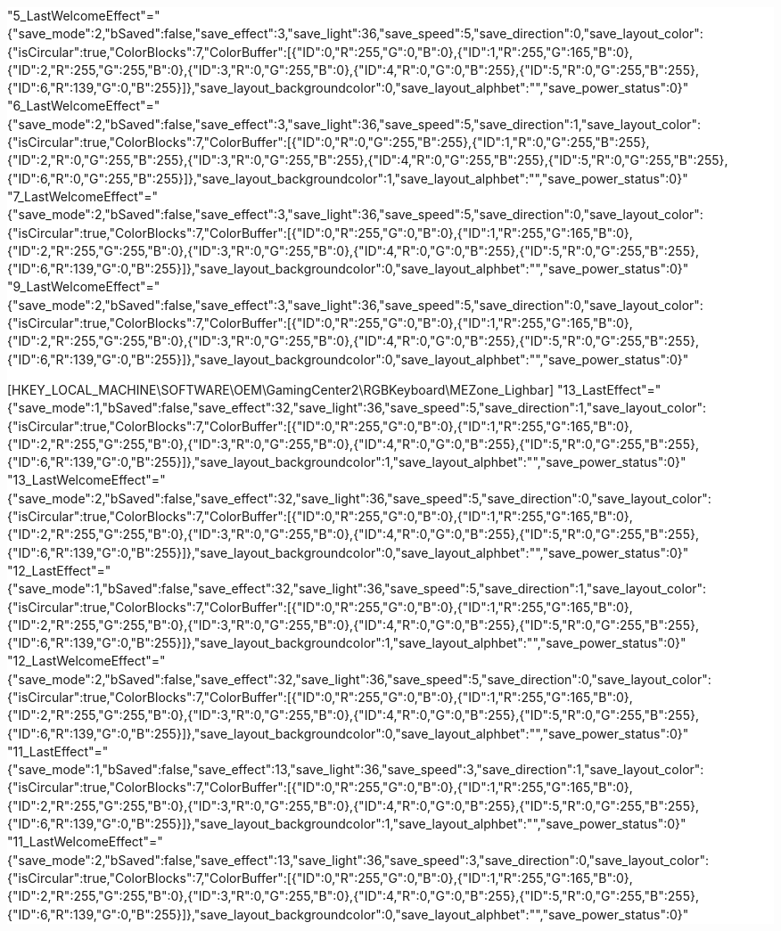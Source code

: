 "5_LastWelcomeEffect"="{\"save_mode\":2,\"bSaved\":false,\"save_effect\":3,\"save_light\":36,\"save_speed\":5,\"save_direction\":0,\"save_layout_color\":{\"isCircular\":true,\"ColorBlocks\":7,\"ColorBuffer\":[{\"ID\":0,\"R\":255,\"G\":0,\"B\":0},{\"ID\":1,\"R\":255,\"G\":165,\"B\":0},{\"ID\":2,\"R\":255,\"G\":255,\"B\":0},{\"ID\":3,\"R\":0,\"G\":255,\"B\":0},{\"ID\":4,\"R\":0,\"G\":0,\"B\":255},{\"ID\":5,\"R\":0,\"G\":255,\"B\":255},{\"ID\":6,\"R\":139,\"G\":0,\"B\":255}]},\"save_layout_backgroundcolor\":0,\"save_layout_alphbet\":\"\",\"save_power_status\":0}"
"6_LastWelcomeEffect"="{\"save_mode\":2,\"bSaved\":false,\"save_effect\":3,\"save_light\":36,\"save_speed\":5,\"save_direction\":1,\"save_layout_color\":{\"isCircular\":true,\"ColorBlocks\":7,\"ColorBuffer\":[{\"ID\":0,\"R\":0,\"G\":255,\"B\":255},{\"ID\":1,\"R\":0,\"G\":255,\"B\":255},{\"ID\":2,\"R\":0,\"G\":255,\"B\":255},{\"ID\":3,\"R\":0,\"G\":255,\"B\":255},{\"ID\":4,\"R\":0,\"G\":255,\"B\":255},{\"ID\":5,\"R\":0,\"G\":255,\"B\":255},{\"ID\":6,\"R\":0,\"G\":255,\"B\":255}]},\"save_layout_backgroundcolor\":1,\"save_layout_alphbet\":\"\",\"save_power_status\":0}"
"7_LastWelcomeEffect"="{\"save_mode\":2,\"bSaved\":false,\"save_effect\":3,\"save_light\":36,\"save_speed\":5,\"save_direction\":0,\"save_layout_color\":{\"isCircular\":true,\"ColorBlocks\":7,\"ColorBuffer\":[{\"ID\":0,\"R\":255,\"G\":0,\"B\":0},{\"ID\":1,\"R\":255,\"G\":165,\"B\":0},{\"ID\":2,\"R\":255,\"G\":255,\"B\":0},{\"ID\":3,\"R\":0,\"G\":255,\"B\":0},{\"ID\":4,\"R\":0,\"G\":0,\"B\":255},{\"ID\":5,\"R\":0,\"G\":255,\"B\":255},{\"ID\":6,\"R\":139,\"G\":0,\"B\":255}]},\"save_layout_backgroundcolor\":0,\"save_layout_alphbet\":\"\",\"save_power_status\":0}"
"9_LastWelcomeEffect"="{\"save_mode\":2,\"bSaved\":false,\"save_effect\":3,\"save_light\":36,\"save_speed\":5,\"save_direction\":0,\"save_layout_color\":{\"isCircular\":true,\"ColorBlocks\":7,\"ColorBuffer\":[{\"ID\":0,\"R\":255,\"G\":0,\"B\":0},{\"ID\":1,\"R\":255,\"G\":165,\"B\":0},{\"ID\":2,\"R\":255,\"G\":255,\"B\":0},{\"ID\":3,\"R\":0,\"G\":255,\"B\":0},{\"ID\":4,\"R\":0,\"G\":0,\"B\":255},{\"ID\":5,\"R\":0,\"G\":255,\"B\":255},{\"ID\":6,\"R\":139,\"G\":0,\"B\":255}]},\"save_layout_backgroundcolor\":0,\"save_layout_alphbet\":\"\",\"save_power_status\":0}"

[HKEY_LOCAL_MACHINE\SOFTWARE\OEM\GamingCenter2\RGBKeyboard\MEZone_Lighbar]
"13_LastEffect"="{\"save_mode\":1,\"bSaved\":false,\"save_effect\":32,\"save_light\":36,\"save_speed\":5,\"save_direction\":1,\"save_layout_color\":{\"isCircular\":true,\"ColorBlocks\":7,\"ColorBuffer\":[{\"ID\":0,\"R\":255,\"G\":0,\"B\":0},{\"ID\":1,\"R\":255,\"G\":165,\"B\":0},{\"ID\":2,\"R\":255,\"G\":255,\"B\":0},{\"ID\":3,\"R\":0,\"G\":255,\"B\":0},{\"ID\":4,\"R\":0,\"G\":0,\"B\":255},{\"ID\":5,\"R\":0,\"G\":255,\"B\":255},{\"ID\":6,\"R\":139,\"G\":0,\"B\":255}]},\"save_layout_backgroundcolor\":1,\"save_layout_alphbet\":\"\",\"save_power_status\":0}"
"13_LastWelcomeEffect"="{\"save_mode\":2,\"bSaved\":false,\"save_effect\":32,\"save_light\":36,\"save_speed\":5,\"save_direction\":0,\"save_layout_color\":{\"isCircular\":true,\"ColorBlocks\":7,\"ColorBuffer\":[{\"ID\":0,\"R\":255,\"G\":0,\"B\":0},{\"ID\":1,\"R\":255,\"G\":165,\"B\":0},{\"ID\":2,\"R\":255,\"G\":255,\"B\":0},{\"ID\":3,\"R\":0,\"G\":255,\"B\":0},{\"ID\":4,\"R\":0,\"G\":0,\"B\":255},{\"ID\":5,\"R\":0,\"G\":255,\"B\":255},{\"ID\":6,\"R\":139,\"G\":0,\"B\":255}]},\"save_layout_backgroundcolor\":0,\"save_layout_alphbet\":\"\",\"save_power_status\":0}"
"12_LastEffect"="{\"save_mode\":1,\"bSaved\":false,\"save_effect\":32,\"save_light\":36,\"save_speed\":5,\"save_direction\":1,\"save_layout_color\":{\"isCircular\":true,\"ColorBlocks\":7,\"ColorBuffer\":[{\"ID\":0,\"R\":255,\"G\":0,\"B\":0},{\"ID\":1,\"R\":255,\"G\":165,\"B\":0},{\"ID\":2,\"R\":255,\"G\":255,\"B\":0},{\"ID\":3,\"R\":0,\"G\":255,\"B\":0},{\"ID\":4,\"R\":0,\"G\":0,\"B\":255},{\"ID\":5,\"R\":0,\"G\":255,\"B\":255},{\"ID\":6,\"R\":139,\"G\":0,\"B\":255}]},\"save_layout_backgroundcolor\":1,\"save_layout_alphbet\":\"\",\"save_power_status\":0}"
"12_LastWelcomeEffect"="{\"save_mode\":2,\"bSaved\":false,\"save_effect\":32,\"save_light\":36,\"save_speed\":5,\"save_direction\":0,\"save_layout_color\":{\"isCircular\":true,\"ColorBlocks\":7,\"ColorBuffer\":[{\"ID\":0,\"R\":255,\"G\":0,\"B\":0},{\"ID\":1,\"R\":255,\"G\":165,\"B\":0},{\"ID\":2,\"R\":255,\"G\":255,\"B\":0},{\"ID\":3,\"R\":0,\"G\":255,\"B\":0},{\"ID\":4,\"R\":0,\"G\":0,\"B\":255},{\"ID\":5,\"R\":0,\"G\":255,\"B\":255},{\"ID\":6,\"R\":139,\"G\":0,\"B\":255}]},\"save_layout_backgroundcolor\":0,\"save_layout_alphbet\":\"\",\"save_power_status\":0}"
"11_LastEffect"="{\"save_mode\":1,\"bSaved\":false,\"save_effect\":13,\"save_light\":36,\"save_speed\":3,\"save_direction\":1,\"save_layout_color\":{\"isCircular\":true,\"ColorBlocks\":7,\"ColorBuffer\":[{\"ID\":0,\"R\":255,\"G\":0,\"B\":0},{\"ID\":1,\"R\":255,\"G\":165,\"B\":0},{\"ID\":2,\"R\":255,\"G\":255,\"B\":0},{\"ID\":3,\"R\":0,\"G\":255,\"B\":0},{\"ID\":4,\"R\":0,\"G\":0,\"B\":255},{\"ID\":5,\"R\":0,\"G\":255,\"B\":255},{\"ID\":6,\"R\":139,\"G\":0,\"B\":255}]},\"save_layout_backgroundcolor\":1,\"save_layout_alphbet\":\"\",\"save_power_status\":0}"
"11_LastWelcomeEffect"="{\"save_mode\":2,\"bSaved\":false,\"save_effect\":13,\"save_light\":36,\"save_speed\":3,\"save_direction\":0,\"save_layout_color\":{\"isCircular\":true,\"ColorBlocks\":7,\"ColorBuffer\":[{\"ID\":0,\"R\":255,\"G\":0,\"B\":0},{\"ID\":1,\"R\":255,\"G\":165,\"B\":0},{\"ID\":2,\"R\":255,\"G\":255,\"B\":0},{\"ID\":3,\"R\":0,\"G\":255,\"B\":0},{\"ID\":4,\"R\":0,\"G\":0,\"B\":255},{\"ID\":5,\"R\":0,\"G\":255,\"B\":255},{\"ID\":6,\"R\":139,\"G\":0,\"B\":255}]},\"save_layout_backgroundcolor\":0,\"save_layout_alphbet\":\"\",\"save_power_status\":0}"